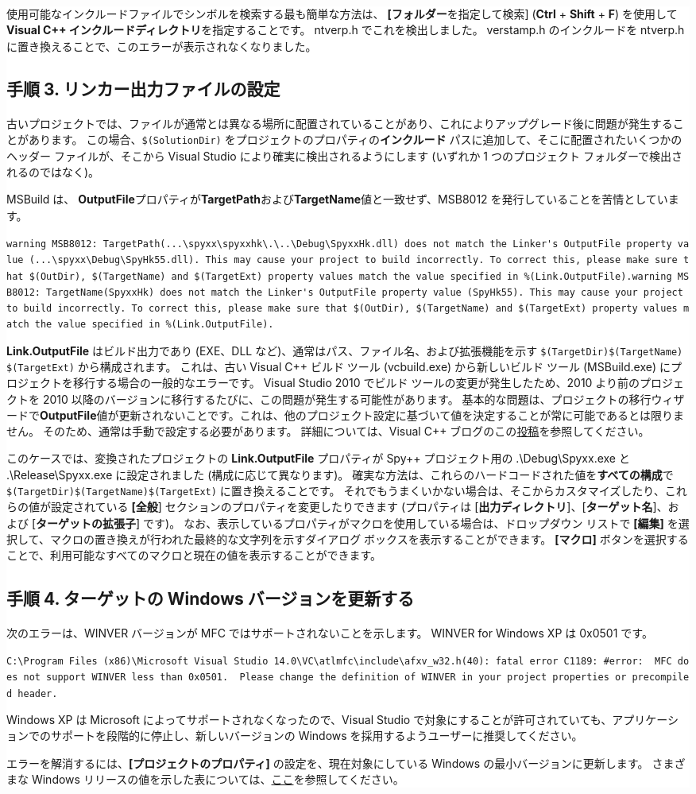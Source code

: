 使用可能なインクルードファイルでシンボルを検索する最も簡単な方法は、 **[フォルダー**を指定して検索] (**Ctrl** + **Shift** + **F**) を使用して**Visual C++ インクルードディレクトリ**を指定することです。 ntverp.h でこれを検出しました。 verstamp.h のインクルードを ntverp.h に置き換えることで、このエラーが表示されなくなりました。

## <a name="step-3-linker-outputfile-setting"></a><a name="linker_output_settings"></a>手順 3. リンカー出力ファイルの設定

古いプロジェクトでは、ファイルが通常とは異なる場所に配置されていることがあり、これによりアップグレード後に問題が発生することがあります。 この場合、`$(SolutionDir)` をプロジェクトのプロパティの**インクルード** パスに追加して、そこに配置されたいくつかのヘッダー ファイルが、そこから Visual Studio により確実に検出されるようにします (いずれか 1 つのプロジェクト フォルダーで検出されるのではなく)。

MSBuild は、 **OutputFile**プロパティが**TargetPath**および**TargetName**値と一致せず、MSB8012 を発行していることを苦情としています。

```Output
warning MSB8012: TargetPath(...\spyxx\spyxxhk\.\..\Debug\SpyxxHk.dll) does not match the Linker's OutputFile property value (...\spyxx\Debug\SpyHk55.dll). This may cause your project to build incorrectly. To correct this, please make sure that $(OutDir), $(TargetName) and $(TargetExt) property values match the value specified in %(Link.OutputFile).warning MSB8012: TargetName(SpyxxHk) does not match the Linker's OutputFile property value (SpyHk55). This may cause your project to build incorrectly. To correct this, please make sure that $(OutDir), $(TargetName) and $(TargetExt) property values match the value specified in %(Link.OutputFile).
```

**Link.OutputFile** はビルド出力であり (EXE、DLL など)、通常はパス、ファイル名、および拡張機能を示す `$(TargetDir)$(TargetName)$(TargetExt)` から構成されます。 これは、古い Visual C++ ビルド ツール (vcbuild.exe) から新しいビルド ツール (MSBuild.exe) にプロジェクトを移行する場合の一般的なエラーです。 Visual Studio 2010 でビルド ツールの変更が発生したため、2010 より前のプロジェクトを 2010 以降のバージョンに移行するたびに、この問題が発生する可能性があります。 基本的な問題は、プロジェクトの移行ウィザードで**OutputFile**値が更新されないことです。これは、他のプロジェクト設定に基づいて値を決定することが常に可能であるとは限りません。 そのため、通常は手動で設定する必要があります。 詳細については、Visual C++ ブログのこの[投稿](https://devblogs.microsoft.com/cppblog/visual-studio-2010-c-project-upgrade-guide/)を参照してください。

このケースでは、変換されたプロジェクトの **Link.OutputFile** プロパティが Spy++ プロジェクト用の .\Debug\Spyxx.exe と .\Release\Spyxx.exe に設定されました (構成に応じて異なります)。 確実な方法は、これらのハードコードされた値を**すべての構成**で `$(TargetDir)$(TargetName)$(TargetExt)` に置き換えることです。 それでもうまくいかない場合は、そこからカスタマイズしたり、これらの値が設定されている **[全般**] セクションのプロパティを変更したりできます (プロパティは [**出力ディレクトリ**]、[**ターゲット名**]、および [**ターゲットの拡張子**] です)。 なお、表示しているプロパティがマクロを使用している場合は、ドロップダウン リストで **[編集]** を選択して、マクロの置き換えが行われた最終的な文字列を示すダイアログ ボックスを表示することができます。 **[マクロ]** ボタンを選択することで、利用可能なすべてのマクロと現在の値を表示することができます。

## <a name="step-4-updating-the-target-windows-version"></a><a name="updating_winver"></a>手順 4. ターゲットの Windows バージョンを更新する

次のエラーは、WINVER バージョンが MFC ではサポートされないことを示します。 WINVER for Windows XP は 0x0501 です。

```Output
C:\Program Files (x86)\Microsoft Visual Studio 14.0\VC\atlmfc\include\afxv_w32.h(40): fatal error C1189: #error:  MFC does not support WINVER less than 0x0501.  Please change the definition of WINVER in your project properties or precompiled header.
```

Windows XP は Microsoft によってサポートされなくなったので、Visual Studio で対象にすることが許可されていても、アプリケーションでのサポートを段階的に停止し、新しいバージョンの Windows を採用するようユーザーに推奨してください。

エラーを解消するには、**[プロジェクトのプロパティ]** の設定を、現在対象にしている Windows の最小バージョンに更新します。 さまざまな Windows リリースの値を示した表については、[ここ](/windows/win32/WinProg/using-the-windows-headers)を参照してください。
